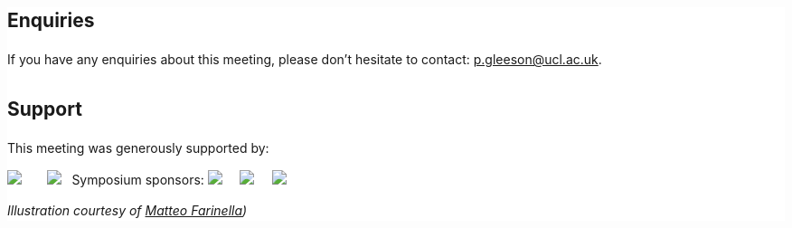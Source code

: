 
## Enquiries

If you have any enquiries about this meeting, please don’t hesitate to contact: [p.gleeson@ucl.ac.uk](mailto:p.gleeson@ucl.ac.uk).

## Support

This meeting was generously supported by:

![](http://www.opensourcebrain.org/images/wellcomelogo.png) &nbsp; &nbsp; &nbsp; ![](http://www.neuroml.org/images/nih.png)
&nbsp;
Symposium sponsors:
![](http://www.opensourcebrain.org/attachments/download/186/logo_ministero-della-salute.png) &nbsp; &nbsp; ![](http://www.opensourcebrain.org/attachments/download/185/cropped-mondino-logo.png)   &nbsp; &nbsp; ![](http://www.opensourcebrain.org/attachments/download/187/colore_positivo_RGB.png)
&nbsp;

*Illustration courtesy of [Matteo Farinella](https://www.opensourcebrain.org/users/34)) &nbsp;*
